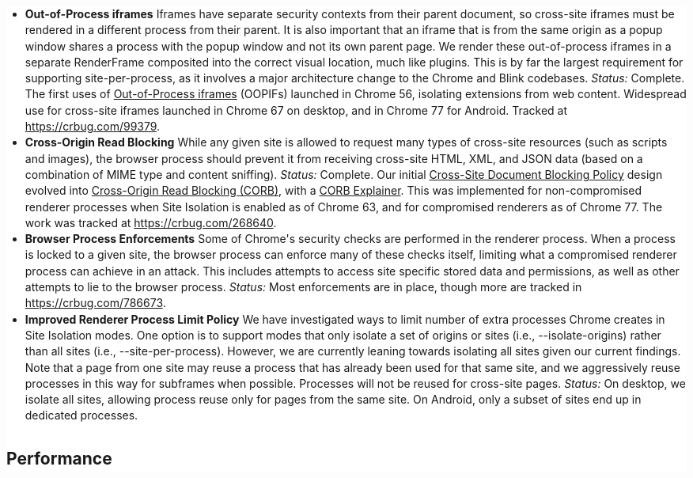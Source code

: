 *   **Out-of-Process iframes**
    Iframes have separate security contexts from their parent document, so
    cross-site iframes must be rendered in a different process from their
    parent. It is also important that an iframe that is from the same origin as
    a popup window shares a process with the popup window and not its own parent
    page. We render these out-of-process iframes in a separate RenderFrame
    composited into the correct visual location, much like plugins. This is by
    far the largest requirement for supporting site-per-process, as it involves
    a major architecture change to the Chrome and Blink codebases.
    *Status:* Complete. The first uses of [Out-of-Process
    iframes](/developers/design-documents/oop-iframes) (OOPIFs) launched in
    Chrome 56, isolating extensions from web content. Widespread use for
    cross-site iframes launched in Chrome 67 on desktop, and in Chrome 77 for
    Android. Tracked at <https://crbug.com/99379>.
*   **Cross-Origin Read Blocking**
    While any given site is allowed to request many types of cross-site
    resources (such as scripts and images), the browser process should prevent
    it from receiving cross-site HTML, XML, and JSON data (based on a
    combination of MIME type and content sniffing).
    *Status:* Complete. Our initial [Cross-Site Document Blocking
    Policy](/developers/design-documents/blocking-cross-site-documents) design
    evolved into [Cross-Origin Read Blocking
    (CORB)](/Home/chromium-security/corb-for-developers), with a [CORB
    Explainer](https://chromium.googlesource.com/chromium/src/+/HEAD/services/network/cross_origin_read_blocking_explainer.md).
    This was implemented for non-compromised renderer processes when Site
    Isolation is enabled as of Chrome 63, and for compromised renderers as of
    Chrome 77. The work was tracked at <https://crbug.com/268640>.
*   **Browser Process Enforcements**
    Some of Chrome's security checks are performed in the renderer process. When
    a process is locked to a given site, the browser process can enforce many of
    these checks itself, limiting what a compromised renderer process can
    achieve in an attack. This includes attempts to access site specific stored
    data and permissions, as well as other attempts to lie to the browser
    process.
    *Status:* Most enforcements are in place, though more are tracked in
    <https://crbug.com/786673>.
*   **Improved Renderer Process Limit Policy**
    We have investigated ways to limit number of extra processes Chrome creates
    in Site Isolation modes. One option is to support modes that only isolate a
    set of origins or sites (i.e., --isolate-origins) rather than all sites
    (i.e., --site-per-process). However, we are currently leaning towards
    isolating all sites given our current findings. Note that a page from one
    site may reuse a process that has already been used for that same site, and
    we aggressively reuse processes in this way for subframes when possible.
    Processes will not be reused for cross-site pages.
    *Status:* On desktop, we isolate all sites, allowing process reuse only for
    pages from the same site. On Android, only a subset of sites end up in
    dedicated processes.

## Performance
